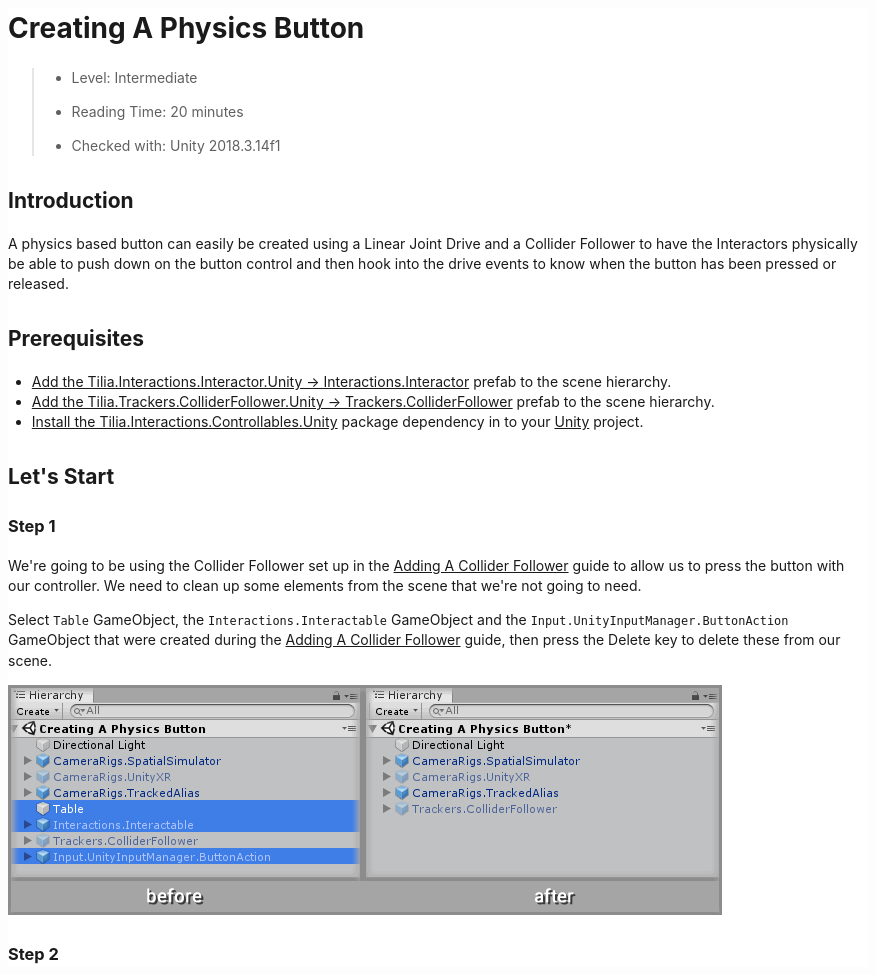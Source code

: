#  Creating A Physics Button

> * Level: Intermediate
>
> * Reading Time: 20 minutes
>
> * Checked with: Unity 2018.3.14f1

## Introduction

A physics based button can easily be created using a Linear Joint Drive and a Collider Follower to have the Interactors physically be able to push down on the button control and then hook into the drive events to know when the button has been pressed or released.

## Prerequisites

* [Add the Tilia.Interactions.Interactor.Unity -> Interactions.Interactor] prefab to the scene hierarchy.
* [Add the Tilia.Trackers.ColliderFollower.Unity -> Trackers.ColliderFollower] prefab to the scene hierarchy.
* [Install the Tilia.Interactions.Controllables.Unity] package dependency in to your [Unity] project.

## Let's Start

### Step 1

We're going to be using the Collider Follower set up in the [Adding A Collider Follower] guide to allow us to press the button with our controller. We need to clean up some elements from the scene that we're not going to need.

Select `Table` GameObject, the `Interactions.Interactable` GameObject and the `Input.UnityInputManager.ButtonAction` GameObject that were created during the [Adding A Collider Follower] guide, then press the Delete key to delete these from our scene.

![Delete Unwanted GameObjects](assets/images/DeleteUnwantedGameObjects.png)

### Step 2


[Add the Tilia.Interactions.Interactor.Unity -> Interactions.Interactor]: https://github.com/ExtendRealityLtd/Tilia.Interactions.Interactables.Unity/tree/master/Documentation/HowToGuides/AddingAnInteractor/README.md
[Add the Tilia.Trackers.ColliderFollower.Unity -> Trackers.ColliderFollower]: https://github.com/ExtendRealityLtd/Tilia.Trackers.ColliderFollower.Unity/tree/master/Documentation/HowToGuides/AddingAColliderFollower/README.md
[Install the Tilia.Interactions.Controllables.Unity]: ../Installation/README.md
[Adding A Collider Follower]: https://github.com/ExtendRealityLtd/Tilia.Trackers.ColliderFollower.Unity/tree/master/Documentation/HowToGuides/AddingAColliderFollower/README.md
[Unity]: https://unity3d.com/
[Step 7]: #Step-7
[Step 8]: #Step-8
[Step 9]: #Step-7
[Step 29]: #Step-29
[Step 30]: #Step-30
[Step 33]: #Step-33